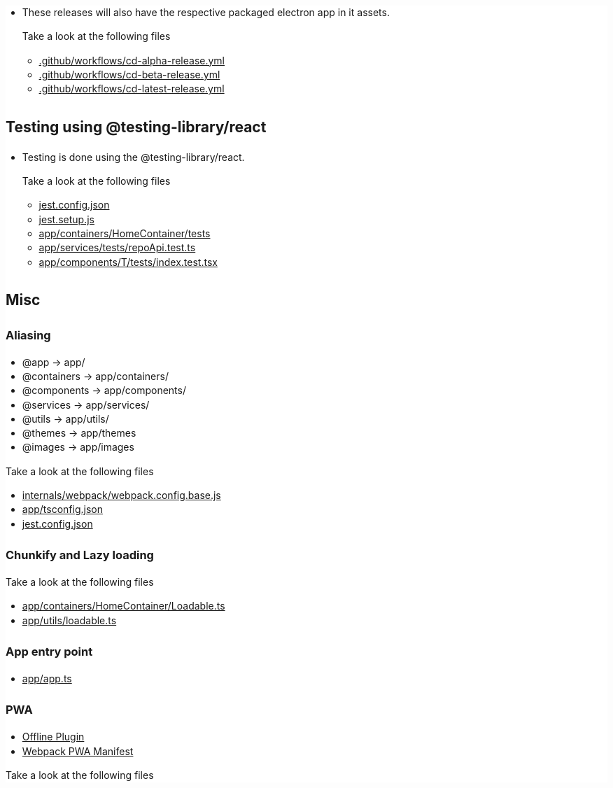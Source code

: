 - These releases will also have the respective packaged electron app in it assets.

  Take a look at the following files

  - [.github/workflows/cd-alpha-release.yml](.github/workflows/cd-alpha-release.yml)
  - [.github/workflows/cd-beta-release.yml](.github/workflows/cd-beta-release.yml)
  - [.github/workflows/cd-latest-release.yml](.github/workflows/cd-latest-release.yml)

## Testing using @testing-library/react

- Testing is done using the @testing-library/react.

  Take a look at the following files

  - [jest.config.json](jest.config.json)
  - [jest.setup.js](jest.setup.js)
  - [app/containers/HomeContainer/tests](app/containers/HomeContainer/tests)
  - [app/services/tests/repoApi.test.ts](app/services/tests/repoApi.test.ts)
  - [app/components/T/tests/index.test.tsx](app/components/T/tests/index.test.tsx)

## Misc

### Aliasing

- @app -> app/
- @containers -> app/containers/
- @components -> app/components/
- @services -> app/services/
- @utils -> app/utils/
- @themes -> app/themes
- @images -> app/images

Take a look at the following files

- [internals/webpack/webpack.config.base.js](internals/webpack/webpack.config.base.js)
- [app/tsconfig.json](app/tsconfig.json)
- [jest.config.json](jest.config.json)

### Chunkify and Lazy loading

Take a look at the following files

- [app/containers/HomeContainer/Loadable.ts](app/containers/HomeContainer/Loadable.ts)
- [app/utils/loadable.ts](app/utils/loadable.ts)

### App entry point

- [app/app.ts](app/app.ts)

### PWA

- [Offline Plugin](https://github.com/NekR/offline-plugin)
- [Webpack PWA Manifest](https://github.com/arthurbergmz/webpack-pwa-manifest)

Take a look at the following files
